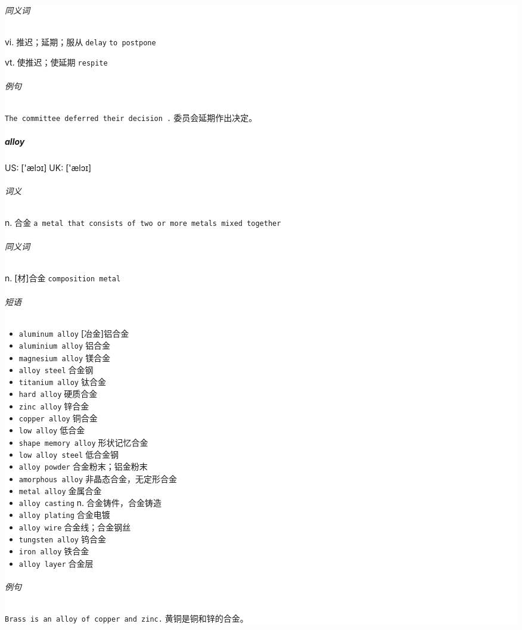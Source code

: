###### 同义词

vi. 推迟；延期；服从
`delay` `to postpone`

vt. 使推迟；使延期
`respite`


###### 例句

`The committee deferred their decision .`
委员会延期作出决定。


##### alloy

US: ['ælɔɪ]
UK: ['ælɔɪ]

###### 词义

n. 合金
`a metal that consists of two or more metals mixed together`

###### 同义词

n. [材]合金
`composition metal`


###### 短语

- `aluminum alloy` [冶金]铝合金
- `aluminium alloy` 铝合金
- `magnesium alloy` 镁合金
- `alloy steel` 合金钢
- `titanium alloy` 钛合金
- `hard alloy` 硬质合金
- `zinc alloy` 锌合金
- `copper alloy` 铜合金
- `low alloy` 低合金
- `shape memory alloy` 形状记忆合金
- `low alloy steel` 低合金钢
- `alloy powder` 合金粉末；铝金粉末
- `amorphous alloy` 非晶态合金，无定形合金
- `metal alloy` 金属合金
- `alloy casting` n. 合金铸件，合金铸造
- `alloy plating` 合金电镀
- `alloy wire` 合金线；合金钢丝
- `tungsten alloy` 钨合金
- `iron alloy` 铁合金
- `alloy layer` 合金层

###### 例句

`Brass is an alloy of copper and zinc.`
黄铜是铜和锌的合金。
